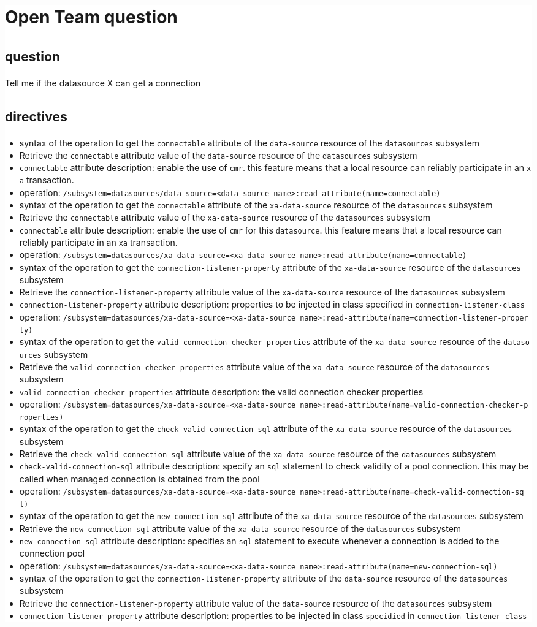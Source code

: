 # Open Team question

## question

Tell me if the datasource X can get a connection

## directives

* syntax of the operation to get the `connectable` attribute of the `data-source` resource of the `datasources` subsystem
* Retrieve the `connectable` attribute value of the `data-source` resource of the `datasources` subsystem
* `connectable` attribute description: enable the use of `cmr`. this feature means that a local resource can reliably participate in an `xa` transaction.
* operation: `/subsystem=datasources/data-source=<data-source name>:read-attribute(name=connectable)`
* syntax of the operation to get the `connectable` attribute of the `xa-data-source` resource of the `datasources` subsystem
* Retrieve the `connectable` attribute value of the `xa-data-source` resource of the `datasources` subsystem
* `connectable` attribute description: enable the use of `cmr` for this `datasource`. this feature means that a local resource can reliably participate in an `xa` transaction.
* operation: `/subsystem=datasources/xa-data-source=<xa-data-source name>:read-attribute(name=connectable)`
* syntax of the operation to get the `connection-listener-property` attribute of the `xa-data-source` resource of the `datasources` subsystem
* Retrieve the `connection-listener-property` attribute value of the `xa-data-source` resource of the `datasources` subsystem
* `connection-listener-property` attribute description: properties to be injected in class specified in `connection-listener-class`
* operation: `/subsystem=datasources/xa-data-source=<xa-data-source name>:read-attribute(name=connection-listener-property)`
* syntax of the operation to get the `valid-connection-checker-properties` attribute of the `xa-data-source` resource of the `datasources` subsystem
* Retrieve the `valid-connection-checker-properties` attribute value of the `xa-data-source` resource of the `datasources` subsystem
* `valid-connection-checker-properties` attribute description: the valid connection checker properties
* operation: `/subsystem=datasources/xa-data-source=<xa-data-source name>:read-attribute(name=valid-connection-checker-properties)`
* syntax of the operation to get the `check-valid-connection-sql` attribute of the `xa-data-source` resource of the `datasources` subsystem
* Retrieve the `check-valid-connection-sql` attribute value of the `xa-data-source` resource of the `datasources` subsystem
* `check-valid-connection-sql` attribute description: specify an `sql` statement to check validity of a pool connection. this may be called when managed connection is obtained from the pool
* operation: `/subsystem=datasources/xa-data-source=<xa-data-source name>:read-attribute(name=check-valid-connection-sql)`
* syntax of the operation to get the `new-connection-sql` attribute of the `xa-data-source` resource of the `datasources` subsystem
* Retrieve the `new-connection-sql` attribute value of the `xa-data-source` resource of the `datasources` subsystem
* `new-connection-sql` attribute description: specifies an `sql` statement to execute whenever a connection is added to the connection pool
* operation: `/subsystem=datasources/xa-data-source=<xa-data-source name>:read-attribute(name=new-connection-sql)`
* syntax of the operation to get the `connection-listener-property` attribute of the `data-source` resource of the `datasources` subsystem
* Retrieve the `connection-listener-property` attribute value of the `data-source` resource of the `datasources` subsystem
* `connection-listener-property` attribute description: properties to be injected in class `specidied` in `connection-listener-class`
